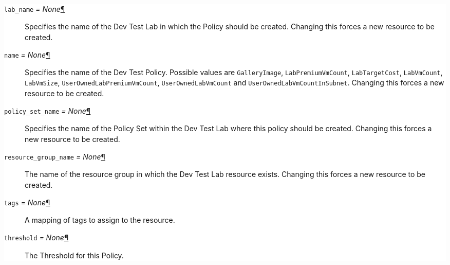 <dl class="attribute">
<dt id="pulumi_azure.devtest.Policy.lab_name">
<code class="sig-name descname">lab_name</code><em class="property"> = None</em><a class="headerlink" href="#pulumi_azure.devtest.Policy.lab_name" title="Permalink to this definition">¶</a></dt>
<dd><p>Specifies the name of the Dev Test Lab in which the Policy should be created. Changing this forces a new resource to be created.</p>
</dd></dl>

<dl class="attribute">
<dt id="pulumi_azure.devtest.Policy.name">
<code class="sig-name descname">name</code><em class="property"> = None</em><a class="headerlink" href="#pulumi_azure.devtest.Policy.name" title="Permalink to this definition">¶</a></dt>
<dd><p>Specifies the name of the Dev Test Policy. Possible values are <code class="docutils literal notranslate"><span class="pre">GalleryImage</span></code>, <code class="docutils literal notranslate"><span class="pre">LabPremiumVmCount</span></code>, <code class="docutils literal notranslate"><span class="pre">LabTargetCost</span></code>, <code class="docutils literal notranslate"><span class="pre">LabVmCount</span></code>, <code class="docutils literal notranslate"><span class="pre">LabVmSize</span></code>, <code class="docutils literal notranslate"><span class="pre">UserOwnedLabPremiumVmCount</span></code>, <code class="docutils literal notranslate"><span class="pre">UserOwnedLabVmCount</span></code> and <code class="docutils literal notranslate"><span class="pre">UserOwnedLabVmCountInSubnet</span></code>. Changing this forces a new resource to be created.</p>
</dd></dl>

<dl class="attribute">
<dt id="pulumi_azure.devtest.Policy.policy_set_name">
<code class="sig-name descname">policy_set_name</code><em class="property"> = None</em><a class="headerlink" href="#pulumi_azure.devtest.Policy.policy_set_name" title="Permalink to this definition">¶</a></dt>
<dd><p>Specifies the name of the Policy Set within the Dev Test Lab where this policy should be created. Changing this forces a new resource to be created.</p>
</dd></dl>

<dl class="attribute">
<dt id="pulumi_azure.devtest.Policy.resource_group_name">
<code class="sig-name descname">resource_group_name</code><em class="property"> = None</em><a class="headerlink" href="#pulumi_azure.devtest.Policy.resource_group_name" title="Permalink to this definition">¶</a></dt>
<dd><p>The name of the resource group in which the Dev Test Lab resource exists. Changing this forces a new resource to be created.</p>
</dd></dl>

<dl class="attribute">
<dt id="pulumi_azure.devtest.Policy.tags">
<code class="sig-name descname">tags</code><em class="property"> = None</em><a class="headerlink" href="#pulumi_azure.devtest.Policy.tags" title="Permalink to this definition">¶</a></dt>
<dd><p>A mapping of tags to assign to the resource.</p>
</dd></dl>

<dl class="attribute">
<dt id="pulumi_azure.devtest.Policy.threshold">
<code class="sig-name descname">threshold</code><em class="property"> = None</em><a class="headerlink" href="#pulumi_azure.devtest.Policy.threshold" title="Permalink to this definition">¶</a></dt>
<dd><p>The Threshold for this Policy.</p>
</dd></dl>
